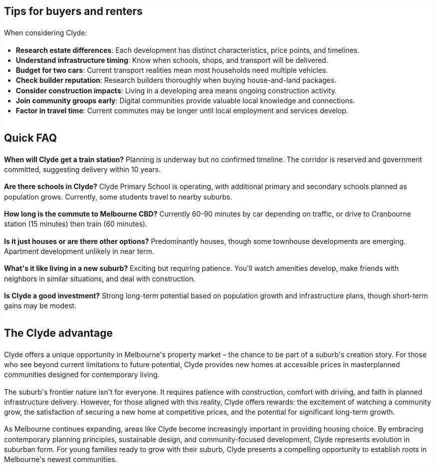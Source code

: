 ## Tips for buyers and renters
When considering Clyde:

- **Research estate differences**: Each development has distinct characteristics, price points, and timelines.
- **Understand infrastructure timing**: Know when schools, shops, and transport will be delivered.
- **Budget for two cars**: Current transport realities mean most households need multiple vehicles.
- **Check builder reputation**: Research builders thoroughly when buying house-and-land packages.
- **Consider construction impacts**: Living in a developing area means ongoing construction activity.
- **Join community groups early**: Digital communities provide valuable local knowledge and connections.
- **Factor in travel time**: Current commutes may be longer until local employment and services develop.

## Quick FAQ

**When will Clyde get a train station?**
Planning is underway but no confirmed timeline. The corridor is reserved and government committed, suggesting delivery within 10 years.

**Are there schools in Clyde?**
Clyde Primary School is operating, with additional primary and secondary schools planned as population grows. Currently, some students travel to nearby suburbs.

**How long is the commute to Melbourne CBD?**
Currently 60-90 minutes by car depending on traffic, or drive to Cranbourne station (15 minutes) then train (60 minutes).

**Is it just houses or are there other options?**
Predominantly houses, though some townhouse developments are emerging. Apartment development unlikely in near term.

**What's it like living in a new suburb?**
Exciting but requiring patience. You'll watch amenities develop, make friends with neighbors in similar situations, and deal with construction.

**Is Clyde a good investment?**
Strong long-term potential based on population growth and infrastructure plans, though short-term gains may be modest.

## The Clyde advantage
Clyde offers a unique opportunity in Melbourne's property market – the chance to be part of a suburb's creation story. For those who see beyond current limitations to future potential, Clyde provides new homes at accessible prices in masterplanned communities designed for contemporary living.

The suburb's frontier nature isn't for everyone. It requires patience with construction, comfort with driving, and faith in planned infrastructure delivery. However, for those aligned with this reality, Clyde offers rewards: the excitement of watching a community grow, the satisfaction of securing a new home at competitive prices, and the potential for significant long-term growth.

As Melbourne continues expanding, areas like Clyde become increasingly important in providing housing choice. By embracing contemporary planning principles, sustainable design, and community-focused development, Clyde represents evolution in suburban form. For young families ready to grow with their suburb, Clyde presents a compelling opportunity to establish roots in Melbourne's newest communities.
